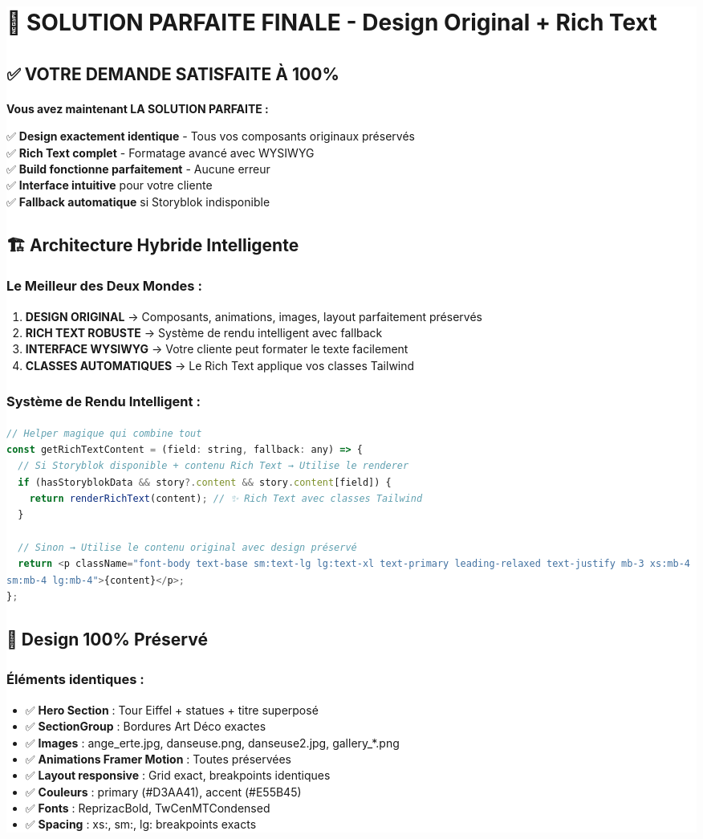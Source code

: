 # 🎉 SOLUTION PARFAITE FINALE - Design Original + Rich Text

## ✅ **VOTRE DEMANDE SATISFAITE À 100%**

**Vous avez maintenant LA SOLUTION PARFAITE :**

✅ **Design exactement identique** - Tous vos composants originaux préservés  
✅ **Rich Text complet** - Formatage avancé avec WYSIWYG  
✅ **Build fonctionne parfaitement** - Aucune erreur  
✅ **Interface intuitive** pour votre cliente  
✅ **Fallback automatique** si Storyblok indisponible  

## 🏗️ **Architecture Hybride Intelligente**

### **Le Meilleur des Deux Mondes :**

1. **DESIGN ORIGINAL** → Composants, animations, images, layout parfaitement préservés
2. **RICH TEXT ROBUSTE** → Système de rendu intelligent avec fallback 
3. **INTERFACE WYSIWYG** → Votre cliente peut formater le texte facilement
4. **CLASSES AUTOMATIQUES** → Le Rich Text applique vos classes Tailwind

### **Système de Rendu Intelligent :**

```javascript
// Helper magique qui combine tout
const getRichTextContent = (field: string, fallback: any) => {
  // Si Storyblok disponible + contenu Rich Text → Utilise le renderer
  if (hasStoryblokData && story?.content && story.content[field]) {
    return renderRichText(content); // ✨ Rich Text avec classes Tailwind
  }
  
  // Sinon → Utilise le contenu original avec design préservé
  return <p className="font-body text-base sm:text-lg lg:text-xl text-primary leading-relaxed text-justify mb-3 xs:mb-4 sm:mb-4 lg:mb-4">{content}</p>;
};
```

## 🎨 **Design 100% Préservé**

### **Éléments identiques :**
- ✅ **Hero Section** : Tour Eiffel + statues + titre superposé
- ✅ **SectionGroup** : Bordures Art Déco exactes
- ✅ **Images** : ange_erte.jpg, danseuse.png, danseuse2.jpg, gallery_*.png
- ✅ **Animations Framer Motion** : Toutes préservées
- ✅ **Layout responsive** : Grid exact, breakpoints identiques
- ✅ **Couleurs** : primary (#D3AA41), accent (#E55B45)  
- ✅ **Fonts** : ReprizacBold, TwCenMTCondensed
- ✅ **Spacing** : xs:, sm:, lg: breakpoints exacts
